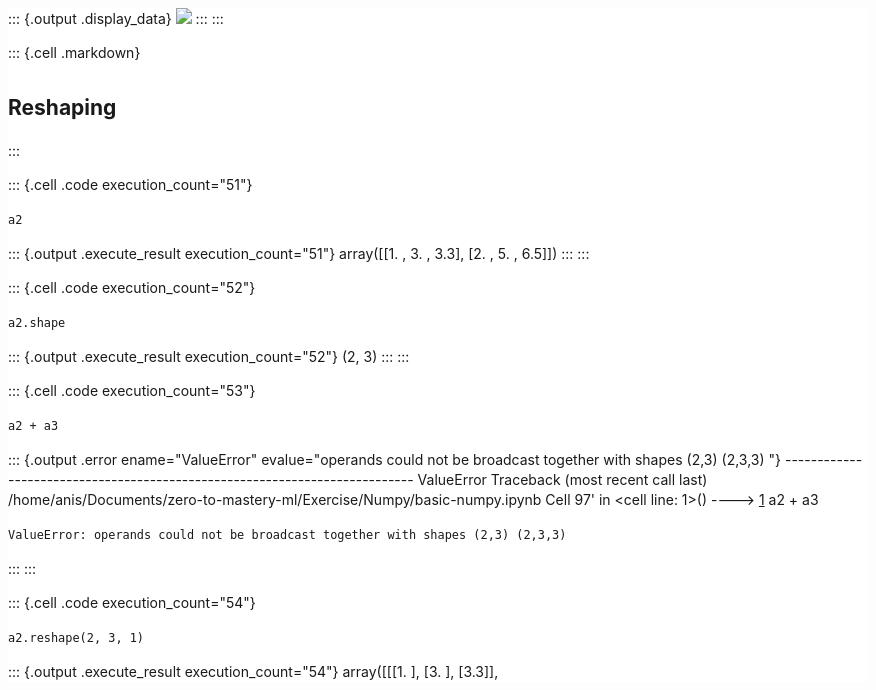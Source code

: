 ::: {.output .display_data}
![](vertopal_e5ff4a0f2525498f80074fb006aa87b6/d9fea54825e32df7cc527d631daeeec2f10c170b.png)
:::
:::

::: {.cell .markdown}
## Reshaping
:::

::: {.cell .code execution_count="51"}
``` {.python}
a2
```

::: {.output .execute_result execution_count="51"}
    array([[1. , 3. , 3.3],
           [2. , 5. , 6.5]])
:::
:::

::: {.cell .code execution_count="52"}
``` {.python}
a2.shape
```

::: {.output .execute_result execution_count="52"}
    (2, 3)
:::
:::

::: {.cell .code execution_count="53"}
``` {.python}
a2 + a3
```

::: {.output .error ename="ValueError" evalue="operands could not be broadcast together with shapes (2,3) (2,3,3) "}
    ---------------------------------------------------------------------------
    ValueError                                Traceback (most recent call last)
    /home/anis/Documents/zero-to-mastery-ml/Exercise/Numpy/basic-numpy.ipynb Cell 97' in <cell line: 1>()
    ----> <a href='vscode-notebook-cell:/home/anis/Documents/zero-to-mastery-ml/Exercise/Numpy/basic-numpy.ipynb#ch0000097?line=0'>1</a> a2 + a3

    ValueError: operands could not be broadcast together with shapes (2,3) (2,3,3) 
:::
:::

::: {.cell .code execution_count="54"}
``` {.python}
a2.reshape(2, 3, 1)
```

::: {.output .execute_result execution_count="54"}
    array([[[1. ],
            [3. ],
            [3.3]],
